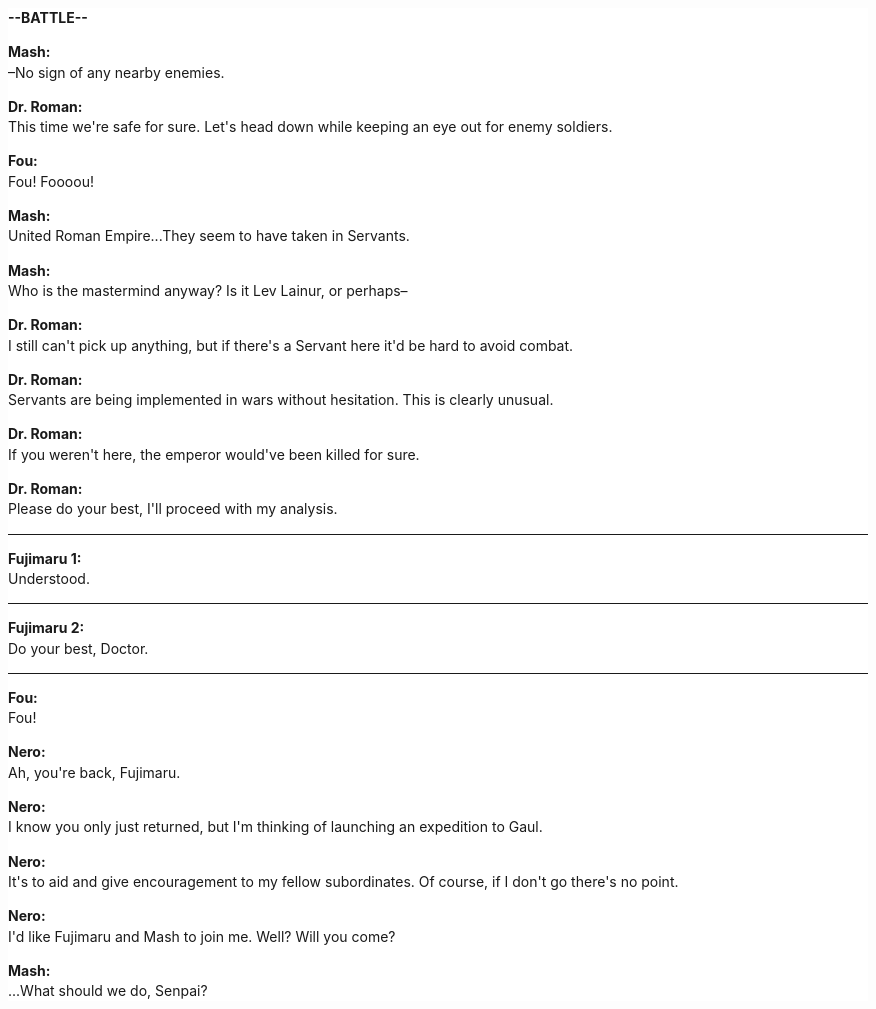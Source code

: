 **--BATTLE--**  
   
**Mash:**   
&ndash;No sign of any nearby enemies.   
   
**Dr. Roman:**   
This time we're safe for sure. Let's head down while keeping an eye out for enemy soldiers.   
   
**Fou:**   
Fou! Foooou!   
   
**Mash:**   
United Roman Empire...They seem to have taken in Servants.   
   
**Mash:**   
Who is the mastermind anyway? Is it Lev Lainur, or perhaps&ndash;  
   
**Dr. Roman:**   
I still can't pick up anything, but if there's a Servant here it'd be hard to avoid combat.   
   
**Dr. Roman:**   
Servants are being implemented in wars without hesitation. This is clearly unusual.   
   
**Dr. Roman:**   
If you weren't here, the emperor would've been killed for sure.   
   
**Dr. Roman:**   
Please do your best, I'll proceed with my analysis.   
   
---  
  
**Fujimaru 1:**   
Understood.   
   
  
---  
  
**Fujimaru 2:**   
Do your best, Doctor.   
   
  
---  
  
   
**Fou:**   
Fou!   
   
**Nero:**   
Ah, you're back, Fujimaru.   
   
**Nero:**   
I know you only just returned, but I'm thinking of launching an expedition to Gaul.   
   
**Nero:**   
It's to aid and give encouragement to my fellow subordinates. Of course, if I don't go there's no point.   
   
**Nero:**   
I'd like Fujimaru and Mash to join me. Well? Will you come?   
   
**Mash:**   
...What should we do, Senpai?   
   